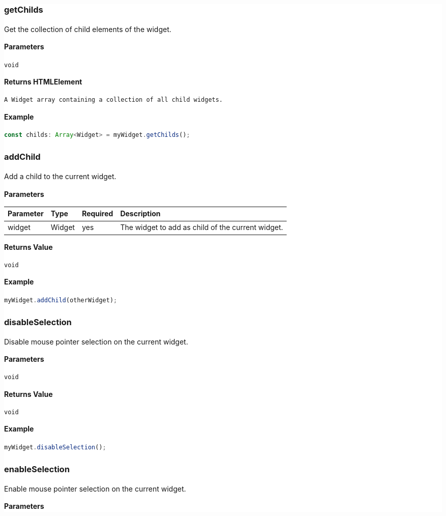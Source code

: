 ### getChilds

Get the collection of child elements of the widget.

**Parameters**

    void

**Returns HTMLElement**

    A Widget array containing a collection of all child widgets.

**Example**

```ts title="src/main.ts"
const childs: Array<Widget> = myWidget.getChilds();
```

### addChild

Add a child to the current widget.

**Parameters**

| Parameter | Type   | Required | Description                                       |
| :-------- | :----- | :------- | :------------------------------------------------ |
| widget    | Widget | yes      | The widget to add as child of the current widget. |

**Returns Value**

    void

**Example**

```ts title="src/main.ts"
myWidget.addChild(otherWidget);
```

### disableSelection

Disable mouse pointer selection on the current widget.

**Parameters**

    void

**Returns Value**

    void

**Example**

```ts title="src/main.ts"
myWidget.disableSelection();
```

### enableSelection

Enable mouse pointer selection on the current widget.

**Parameters**

